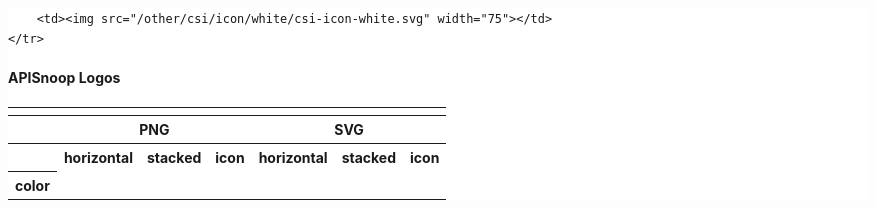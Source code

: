         <td><img src="/other/csi/icon/white/csi-icon-white.svg" width="75"></td>
    </tr>
</table>

#### APISnoop Logos

<table>
    <tr>
    	<th colspan="7"></th>
    </tr>
    <tr>
        <th></th>
        <th colspan="3">PNG</th>
        <th colspan="3">SVG</th>
    </tr>
    <tr>
        <th></th>
        <th>horizontal</th>
        <th>stacked</th>
        <th>icon</th>
        <th>horizontal</th>
        <th>stacked</th>
        <th>icon</th>
    </tr>
    <tr>
        <th>color</th>